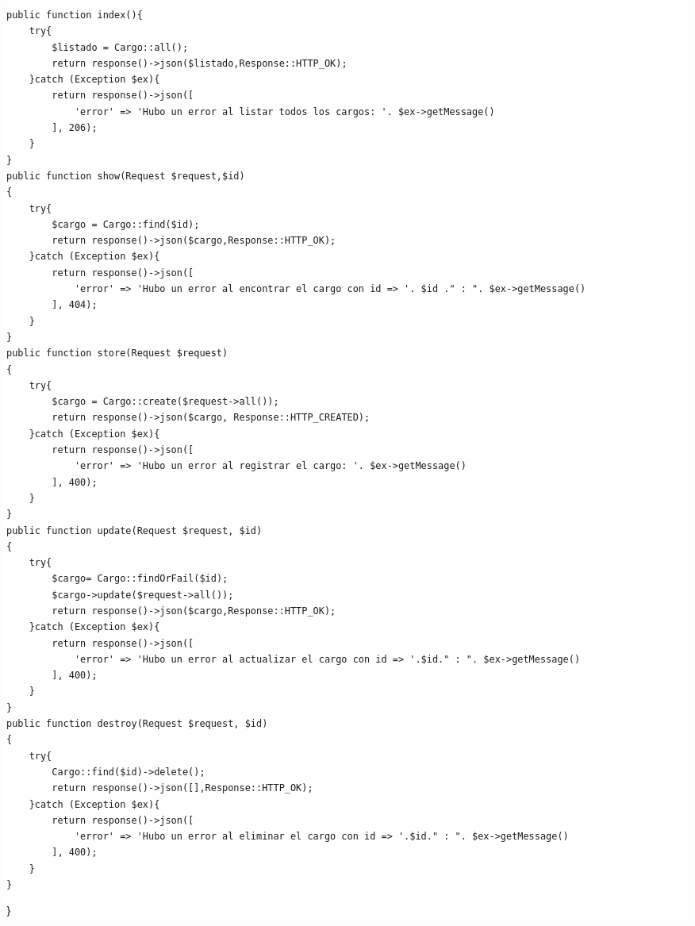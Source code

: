     public function index(){
        try{
            $listado = Cargo::all();
            return response()->json($listado,Response::HTTP_OK);
        }catch (Exception $ex){
            return response()->json([
                'error' => 'Hubo un error al listar todos los cargos: '. $ex->getMessage()
            ], 206);
        }
    }
    public function show(Request $request,$id)
    {
        try{
            $cargo = Cargo::find($id);
            return response()->json($cargo,Response::HTTP_OK);
        }catch (Exception $ex){
            return response()->json([
                'error' => 'Hubo un error al encontrar el cargo con id => '. $id ." : ". $ex->getMessage()
            ], 404);
        }
    }
    public function store(Request $request)
    {
        try{
            $cargo = Cargo::create($request->all());
            return response()->json($cargo, Response::HTTP_CREATED);
        }catch (Exception $ex){
            return response()->json([
                'error' => 'Hubo un error al registrar el cargo: '. $ex->getMessage()
            ], 400);
        }
    }
    public function update(Request $request, $id)
    {
        try{
            $cargo= Cargo::findOrFail($id);
            $cargo->update($request->all());
            return response()->json($cargo,Response::HTTP_OK);
        }catch (Exception $ex){
            return response()->json([
                'error' => 'Hubo un error al actualizar el cargo con id => '.$id." : ". $ex->getMessage()
            ], 400);
        }
    }
    public function destroy(Request $request, $id)
    {
        try{
            Cargo::find($id)->delete();
            return response()->json([],Response::HTTP_OK);
        }catch (Exception $ex){
            return response()->json([
                'error' => 'Hubo un error al eliminar el cargo con id => '.$id." : ". $ex->getMessage()
            ], 400);
        }
    }
}
